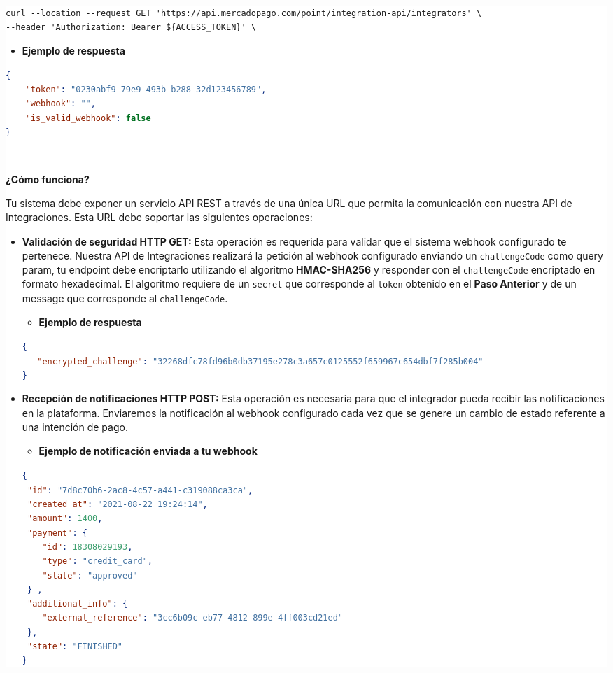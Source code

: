``` cURL
curl --location --request GET 'https://api.mercadopago.com/point/integration-api/integrators' \
--header 'Authorization: Bearer ${ACCESS_TOKEN}' \
```

- **Ejemplo de respuesta** 


``` json
{
    "token": "0230abf9-79e9-493b-b288-32d123456789",
    "webhook": "",
    "is_valid_webhook": false
}
```

<br/>

**¿Cómo funciona?**

Tu sistema debe exponer un servicio API REST a través de una única URL que permita la comunicación con nuestra API de Integraciones.
Esta URL debe soportar las siguientes operaciones:
- **Validación de seguridad HTTP GET:** Esta operación es requerida para validar que el sistema webhook configurado te pertenece.
  Nuestra API de Integraciones realizará la petición al webhook configurado enviando un `challengeCode` como query param, tu endpoint debe encriptarlo utilizando el algoritmo **HMAC-SHA256**
  y responder con el `challengeCode` encriptado en formato hexadecimal.
  El algoritmo requiere de un `secret` que corresponde al `token` obtenido en el **Paso Anterior** y de un message que corresponde al `challengeCode`.

  - **Ejemplo de respuesta**

  ``` json
  {
     "encrypted_challenge": "32268dfc78fd96b0db37195e278c3a657c0125552f659967c654dbf7f285b004"
  }
  ```
- **Recepción de notificaciones HTTP POST:** Esta operación es necesaria para que el integrador pueda recibir las notificaciones en la plataforma.
  Enviaremos la notificación al webhook configurado cada vez que se genere un cambio de estado referente a una intención de pago.

  - **Ejemplo de notificación enviada a tu webhook**

  ``` json
  {
   "id": "7d8c70b6-2ac8-4c57-a441-c319088ca3ca",
   "created_at": "2021-08-22 19:24:14",
   "amount": 1400,
   "payment": {
      "id": 18308029193,
      "type": "credit_card",
      "state": "approved"
   } ,
   "additional_info": {
      "external_reference": "3cc6b09c-eb77-4812-899e-4ff003cd21ed"
   },
   "state": "FINISHED"
  }
  ```
